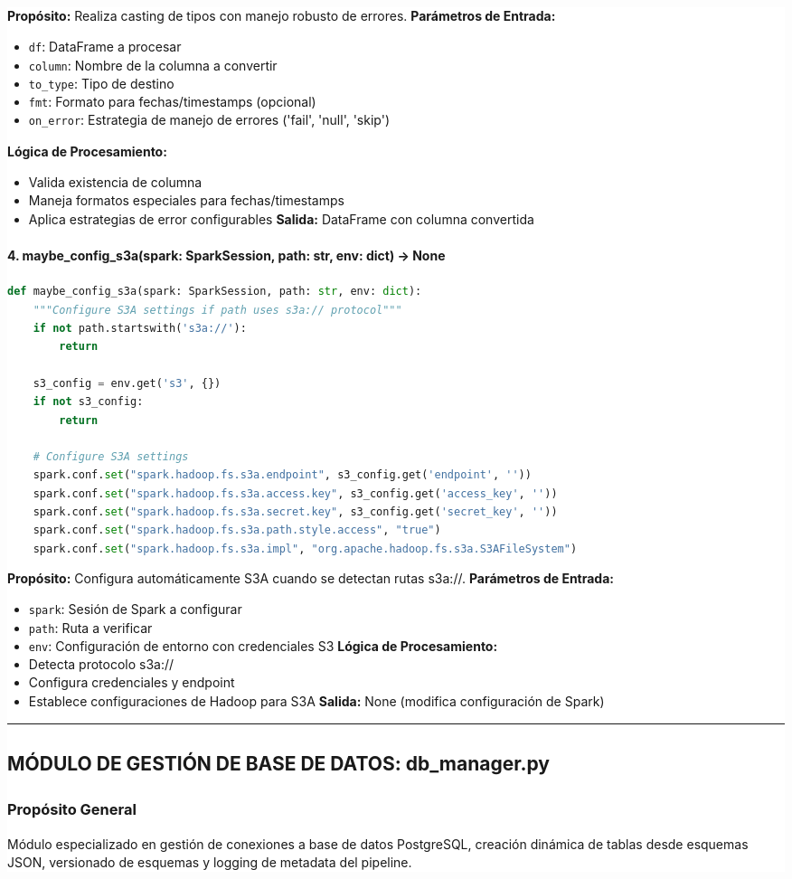**Propósito:** Realiza casting de tipos con manejo robusto de errores.
**Parámetros de Entrada:**
- `df`: DataFrame a procesar
- `column`: Nombre de la columna a convertir
- `to_type`: Tipo de destino
- `fmt`: Formato para fechas/timestamps (opcional)
- `on_error`: Estrategia de manejo de errores ('fail', 'null', 'skip')

**Lógica de Procesamiento:**
- Valida existencia de columna
- Maneja formatos especiales para fechas/timestamps
- Aplica estrategias de error configurables
**Salida:** DataFrame con columna convertida

#### 4. maybe_config_s3a(spark: SparkSession, path: str, env: dict) → None
```python
def maybe_config_s3a(spark: SparkSession, path: str, env: dict):
    """Configure S3A settings if path uses s3a:// protocol"""
    if not path.startswith('s3a://'):
        return
    
    s3_config = env.get('s3', {})
    if not s3_config:
        return
    
    # Configure S3A settings
    spark.conf.set("spark.hadoop.fs.s3a.endpoint", s3_config.get('endpoint', ''))
    spark.conf.set("spark.hadoop.fs.s3a.access.key", s3_config.get('access_key', ''))
    spark.conf.set("spark.hadoop.fs.s3a.secret.key", s3_config.get('secret_key', ''))
    spark.conf.set("spark.hadoop.fs.s3a.path.style.access", "true")
    spark.conf.set("spark.hadoop.fs.s3a.impl", "org.apache.hadoop.fs.s3a.S3AFileSystem")
```

**Propósito:** Configura automáticamente S3A cuando se detectan rutas s3a://.
**Parámetros de Entrada:**
- `spark`: Sesión de Spark a configurar
- `path`: Ruta a verificar
- `env`: Configuración de entorno con credenciales S3
**Lógica de Procesamiento:**
- Detecta protocolo s3a://
- Configura credenciales y endpoint
- Establece configuraciones de Hadoop para S3A
**Salida:** None (modifica configuración de Spark)

---

## MÓDULO DE GESTIÓN DE BASE DE DATOS: db_manager.py

### Propósito General
Módulo especializado en gestión de conexiones a base de datos PostgreSQL, creación dinámica de tablas desde esquemas JSON, versionado de esquemas y logging de metadata del pipeline.
